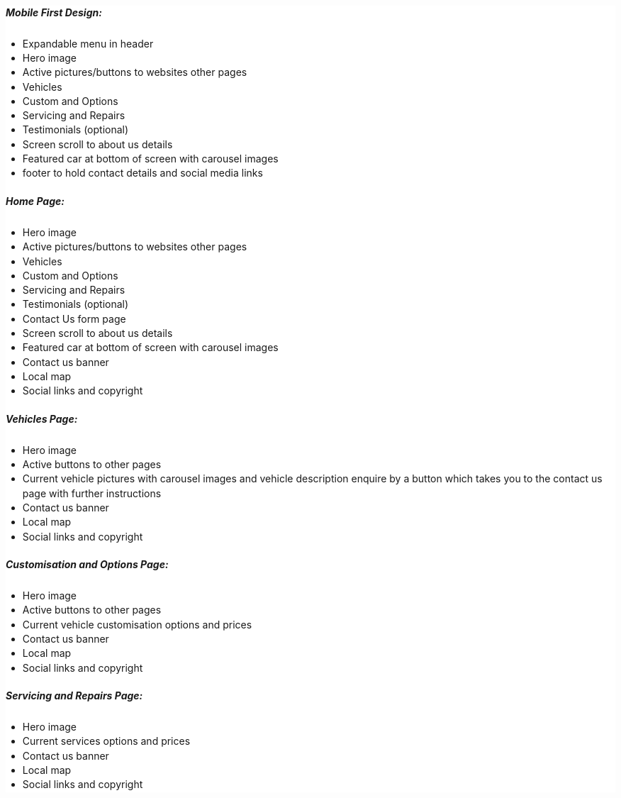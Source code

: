 ##### Mobile First Design:

- Expandable menu in header
- Hero image
- Active pictures/buttons to websites other pages
- Vehicles
- Custom and Options
- Servicing and Repairs
- Testimonials (optional)
- Screen scroll to about us details
- Featured car at bottom of screen with carousel images
- footer to hold contact details and social media links

##### Home Page:

- Hero image
- Active pictures/buttons to websites other pages
- Vehicles
- Custom and Options
- Servicing and Repairs
- Testimonials (optional)
- Contact Us form page
- Screen scroll to about us details
- Featured car at bottom of screen with carousel images
- Contact us banner
- Local map
- Social links and copyright

##### Vehicles Page:

- Hero image
- Active buttons to other pages
- Current vehicle pictures with carousel images and vehicle description enquire by a button which takes you to the contact us page with further instructions
- Contact us banner
- Local map
- Social links and copyright

##### Customisation and Options Page:

- Hero image
- Active buttons to other pages
- Current vehicle customisation options and prices
- Contact us banner
- Local map
- Social links and copyright

##### Servicing and Repairs Page:

- Hero image
- Current services options and prices
- Contact us banner
- Local map
- Social links and copyright
